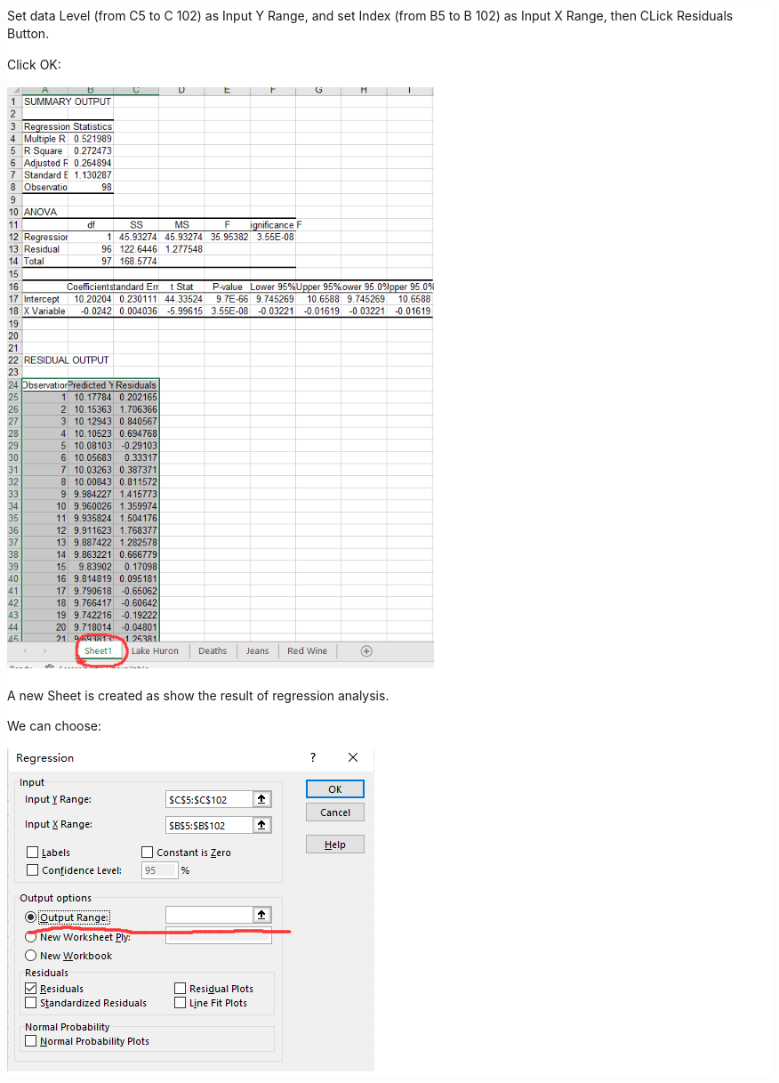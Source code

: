 Set data Level (from C5 to C 102) as Input Y Range, and set Index (from B5 to B 102) as Input X Range, then CLick Residuals Button.

Click OK:

![image-20230905112959340](./Practical/image-20230905112959340.png)

A new Sheet is created as show the result of regression analysis.

We can choose:

![image-20230905102628543](./Practical/image-20230905102628543.png)
